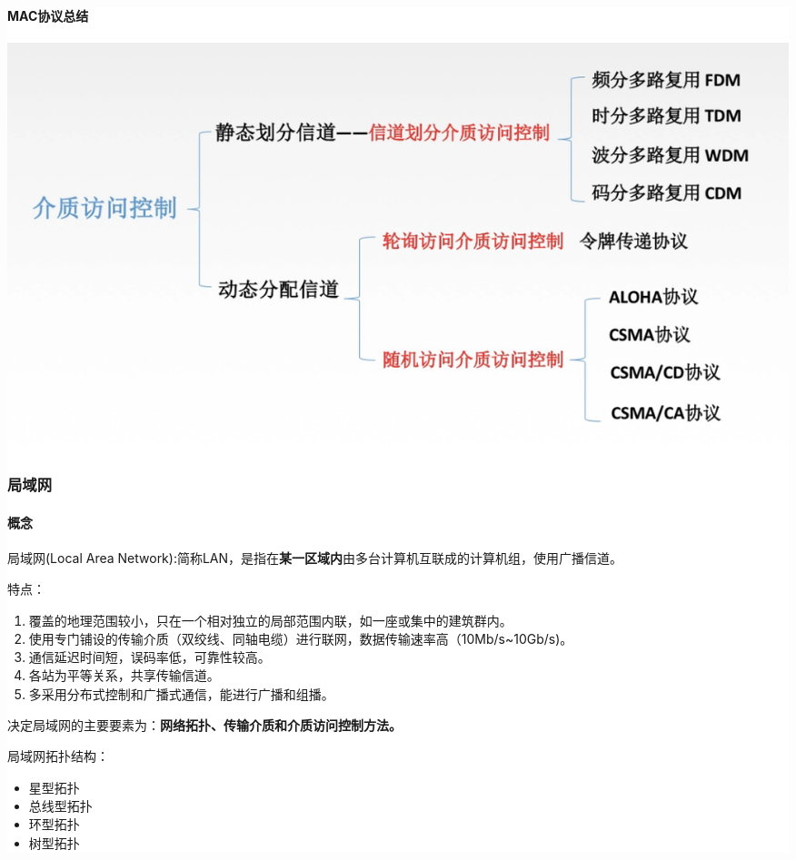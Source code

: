 



####  MAC协议总结

![image-20211219172026289](../../../.vuepress/public/assets/img/computerBasics/computerNetwork/image-20211219172026289.png)







###  局域网

####  概念

局域网(Local Area Network):简称LAN，是指在**某一区域内**由多台计算机互联成的计算机组，使用广播信道。

特点：

1. 覆盖的地理范围较小，只在一个相对独立的局部范围内联，如一座或集中的建筑群内。
2. 使用专门铺设的传输介质（双绞线、同轴电缆）进行联网，数据传输速率高（10Mb/s~10Gb/s)。
3. 通信延迟时间短，误码率低，可靠性较高。
4. 各站为平等关系，共享传输信道。
5. 多采用分布式控制和广播式通信，能进行广播和组播。

决定局域网的主要要素为：**网络拓扑、传输介质和介质访问控制方法。**



局域网拓扑结构：

- 星型拓扑
- 总线型拓扑
- 环型拓扑
- 树型拓扑
